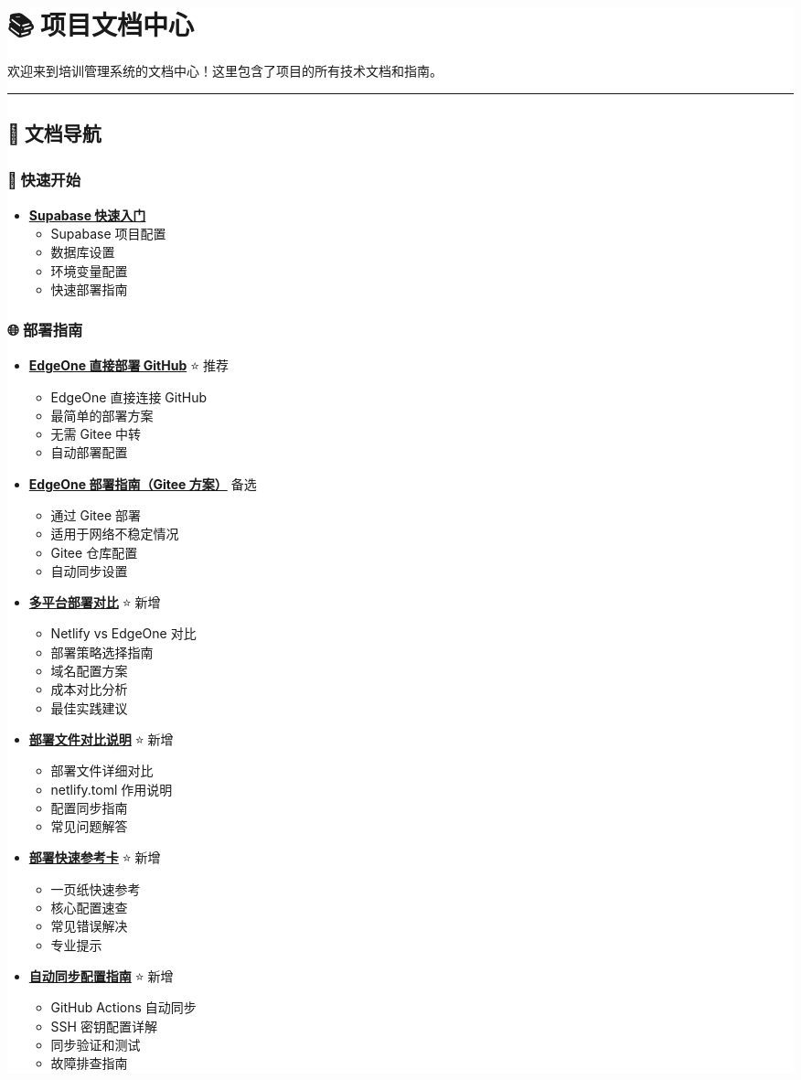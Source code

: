 # 📚 项目文档中心

欢迎来到培训管理系统的文档中心！这里包含了项目的所有技术文档和指南。

---

## 📖 文档导航

### 🚀 快速开始

- **[Supabase 快速入门](./SUPABASE_QUICKSTART.md)**
  - Supabase 项目配置
  - 数据库设置
  - 环境变量配置
  - 快速部署指南

### 🌐 部署指南

- **[EdgeOne 直接部署 GitHub](./EDGEONE_GITHUB_DEPLOYMENT.md)** ⭐ 推荐
  - EdgeOne 直接连接 GitHub
  - 最简单的部署方案
  - 无需 Gitee 中转
  - 自动部署配置

- **[EdgeOne 部署指南（Gitee 方案）](./EDGEONE_DEPLOYMENT.md)** 备选
  - 通过 Gitee 部署
  - 适用于网络不稳定情况
  - Gitee 仓库配置
  - 自动同步设置

- **[多平台部署对比](./DEPLOYMENT_COMPARISON.md)** ⭐ 新增
  - Netlify vs EdgeOne 对比
  - 部署策略选择指南
  - 域名配置方案
  - 成本对比分析
  - 最佳实践建议

- **[部署文件对比说明](./DEPLOYMENT_FILES_COMPARISON.md)** ⭐ 新增
  - 部署文件详细对比
  - netlify.toml 作用说明
  - 配置同步指南
  - 常见问题解答

- **[部署快速参考卡](./DEPLOYMENT_QUICK_REFERENCE.md)** ⭐ 新增
  - 一页纸快速参考
  - 核心配置速查
  - 常见错误解决
  - 专业提示

- **[自动同步配置指南](./AUTO_SYNC_GUIDE.md)** ⭐ 新增
  - GitHub Actions 自动同步
  - SSH 密钥配置详解
  - 同步验证和测试
  - 故障排查指南
